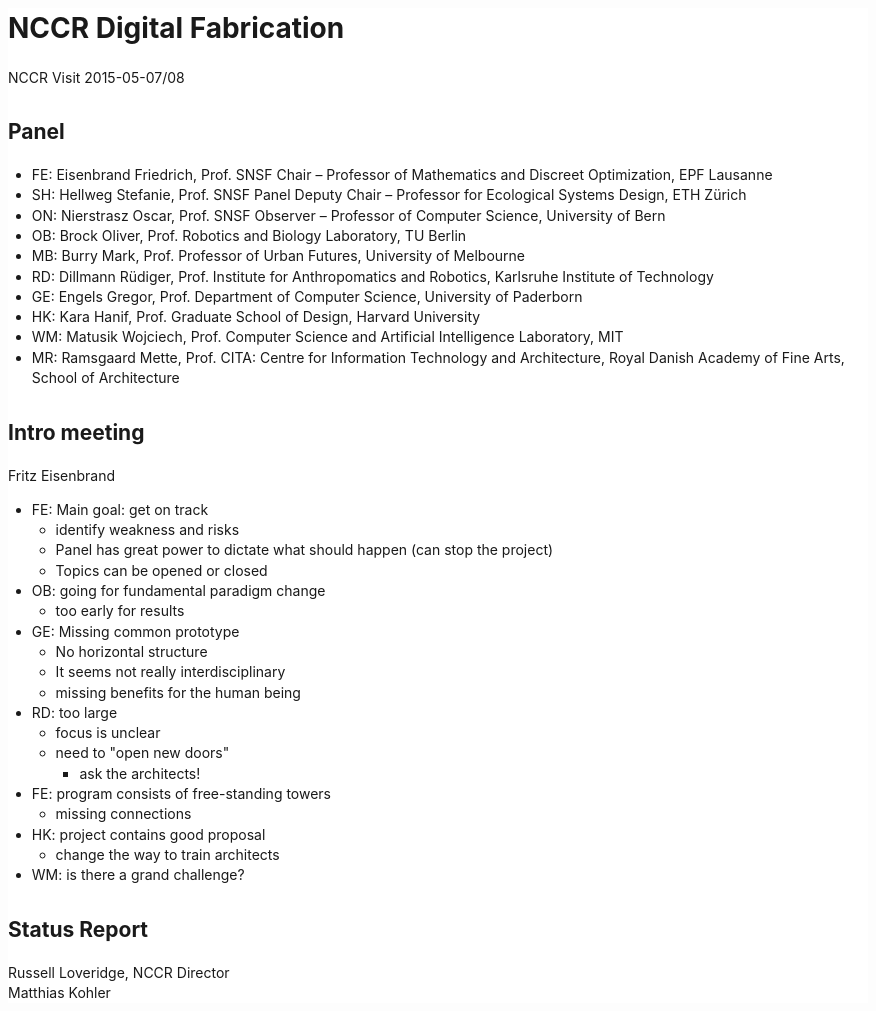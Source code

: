 # NCCR Digital Fabrication  
  
NCCR Visit 2015-05-07/08  
  
## Panel  
  
- FE: Eisenbrand Friedrich, Prof.  SNSF Chair – Professor of Mathematics and Discreet Optimization, EPF Lausanne   
- SH: Hellweg Stefanie, Prof.    SNSF Panel Deputy Chair – Professor for Ecological Systems Design, ETH Zürich   
- ON: Nierstrasz Oscar, Prof.    SNSF Observer – Professor of Computer Science, University of Bern   
- OB: Brock Oliver, Prof.     Robotics and Biology Laboratory, TU Berlin   
- MB: Burry Mark, Prof.     Professor of Urban Futures, University of Melbourne    
- RD: Dillmann Rüdiger, Prof.    Institute for Anthropomatics and Robotics, Karlsruhe Institute of Technology   
- GE: Engels Gregor, Prof.     Department of Computer Science, University of Paderborn   
- HK: Kara Hanif, Prof.     Graduate School of Design, Harvard University   
- WM: Matusik Wojciech, Prof.    Computer Science and Artificial Intelligence Laboratory, MIT   
- MR: Ramsgaard Mette, Prof.    CITA: Centre for Information Technology and Architecture, Royal Danish Academy of Fine Arts, School of Architecture  
  
## Intro meeting  
  
Fritz Eisenbrand  
  
* FE: Main goal: get on track  
    * identify weakness and risks  
    * Panel has great power to dictate what should happen (can stop the project)  
    * Topics can be opened or closed  
* OB: going for fundamental paradigm change  
    * too early for results  
* GE: Missing common prototype  
    * No horizontal structure  
    * It seems not really interdisciplinary  
    * missing benefits for the human being  
* RD: too large  
    * focus is unclear  
    * need to "open new doors"  
        * ask the architects!  
* FE: program consists of free-standing towers  
    * missing connections  
* HK: project contains good proposal  
    * change the way to train architects  
* WM: is there a grand challenge?  
  
## Status Report  
  
Russell Loveridge, NCCR Director  
Matthias Kohler  
  